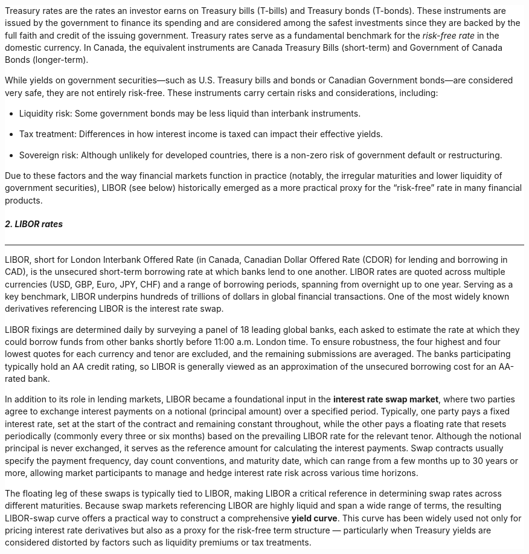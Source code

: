 Treasury rates are the rates an investor earns on Treasury bills (T-bills) and Treasury bonds (T-bonds). These instruments are issued by the government to finance its spending and are considered among the safest investments since they are backed by the full faith and credit of the issuing government. Treasury rates serve as a fundamental benchmark for the *risk-free rate* in the domestic currency. In Canada, the equivalent instruments are Canada Treasury Bills (short-term) and Government of Canada Bonds (longer-term).

While yields on government securities—such as U.S. Treasury bills and bonds or Canadian Government bonds—are considered very safe, they are not entirely risk-free. These instruments carry certain risks and considerations, including:

- Liquidity risk: Some government bonds may be less liquid than interbank instruments.

- Tax treatment: Differences in how interest income is taxed can impact their effective yields.

- Sovereign risk: Although unlikely for developed countries, there is a non-zero risk of government default or restructuring.

Due to these factors and the way financial markets function in practice (notably, the irregular maturities and lower liquidity of government securities), LIBOR (see below) historically emerged as a more practical proxy for the “risk-free” rate in many financial products.

##### **2. LIBOR rates**
----

LIBOR, short for London Interbank Offered Rate (in Canada, Canadian Dollar Offered Rate (CDOR) for lending and borrowing in CAD), is the unsecured short-term borrowing rate at which banks lend to one another. LIBOR rates are quoted across multiple currencies (USD, GBP, Euro, JPY, CHF) and a range of borrowing periods, spanning from overnight up to one year. Serving as a key benchmark, LIBOR underpins hundreds of trillions of dollars in global financial transactions. One of the most widely known derivatives referencing LIBOR is the interest rate swap.

LIBOR fixings are determined daily by surveying a panel of 18 leading global banks, each asked to estimate the rate at which they could borrow funds from other banks shortly before 11:00 a.m. London time. To ensure robustness, the four highest and four lowest quotes for each currency and tenor are excluded, and the remaining submissions are averaged. The banks participating typically hold an AA credit rating, so LIBOR is generally viewed as an approximation of the unsecured borrowing cost for an AA-rated bank.

In addition to its role in lending markets, LIBOR became a foundational input in the **interest rate swap market**, where two parties agree to exchange interest payments on a notional (principal amount) over a specified period. Typically, one party pays a fixed interest rate, set at the start of the contract and remaining constant throughout, while the other pays a floating rate that resets periodically (commonly every three or six months) based on the prevailing LIBOR rate for the relevant tenor. Although the notional principal is never exchanged, it serves as the reference amount for calculating the interest payments. Swap contracts usually specify the payment frequency, day count conventions, and maturity date, which can range from a few months up to 30 years or more, allowing market participants to manage and hedge interest rate risk across various time horizons.

The floating leg of these swaps is typically tied to LIBOR, making LIBOR a critical reference in determining swap rates across different maturities. Because swap markets referencing LIBOR are highly liquid and span a wide range of terms, the resulting LIBOR-swap curve offers a practical way to construct a comprehensive **yield curve**. This curve has been widely used not only for pricing interest rate derivatives but also as a proxy for the risk-free term structure — particularly when Treasury yields are considered distorted by factors such as liquidity premiums or tax treatments.
